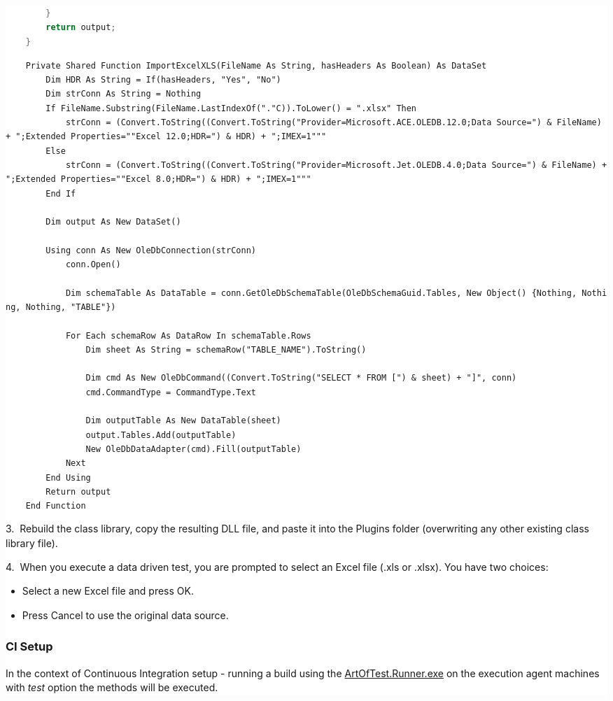 ````C#
        }
        return output;
    }
````
````VB
    Private Shared Function ImportExcelXLS(FileName As String, hasHeaders As Boolean) As DataSet
        Dim HDR As String = If(hasHeaders, "Yes", "No")
        Dim strConn As String = Nothing
        If FileName.Substring(FileName.LastIndexOf("."C)).ToLower() = ".xlsx" Then
            strConn = (Convert.ToString((Convert.ToString("Provider=Microsoft.ACE.OLEDB.12.0;Data Source=") & FileName) + ";Extended Properties=""Excel 12.0;HDR=") & HDR) + ";IMEX=1"""
        Else
            strConn = (Convert.ToString((Convert.ToString("Provider=Microsoft.Jet.OLEDB.4.0;Data Source=") & FileName) + ";Extended Properties=""Excel 8.0;HDR=") & HDR) + ";IMEX=1"""
        End If

        Dim output As New DataSet()

        Using conn As New OleDbConnection(strConn)
            conn.Open()

            Dim schemaTable As DataTable = conn.GetOleDbSchemaTable(OleDbSchemaGuid.Tables, New Object() {Nothing, Nothing, Nothing, "TABLE"})

            For Each schemaRow As DataRow In schemaTable.Rows
                Dim sheet As String = schemaRow("TABLE_NAME").ToString()

                Dim cmd As New OleDbCommand((Convert.ToString("SELECT * FROM [") & sheet) + "]", conn)
                cmd.CommandType = CommandType.Text

                Dim outputTable As New DataTable(sheet)
                output.Tables.Add(outputTable)
                New OleDbDataAdapter(cmd).Fill(outputTable)
            Next
        End Using
        Return output
    End Function
````

3.&nbsp; Rebuild the class library, copy the resulting DLL file, and paste it into the Plugins folder (overwriting any other existing class library file).

4.&nbsp; When you execute a data driven test, you are prompted to select an Excel file (.xls or .xlsx). You have two choices:

 - Select a new Excel file and press OK.

 - Press Cancel to use the original data source.

### CI Setup

In the context of Continuous Integration setup - running a build using the <a href="/features/cli-runner" target="_blank">ArtOfTest.Runner.exe</a> on the execution agent machines with *test* option the methods will be executed.